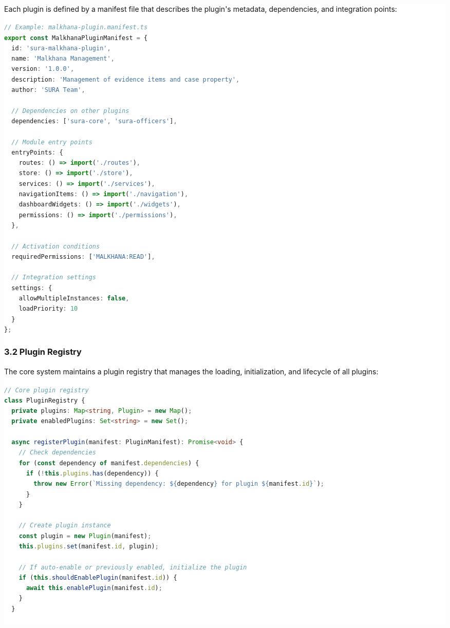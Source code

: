 Each plugin is defined by a manifest file that describes the plugin's metadata, dependencies, and integration points:

```typescript
// Example: malkhana-plugin.manifest.ts
export const MalkhanaPluginManifest = {
  id: 'sura-malkhana-plugin',
  name: 'Malkhana Management',
  version: '1.0.0',
  description: 'Management of evidence items and case property',
  author: 'SURA Team',
  
  // Dependencies on other plugins 
  dependencies: ['sura-core', 'sura-officers'],
  
  // Module entry points
  entryPoints: {
    routes: () => import('./routes'),
    store: () => import('./store'),
    services: () => import('./services'),
    navigationItems: () => import('./navigation'),
    dashboardWidgets: () => import('./widgets'),
    permissions: () => import('./permissions'),
  },
  
  // Activation conditions
  requiredPermissions: ['MALKHANA:READ'],
  
  // Integration settings
  settings: {
    allowMultipleInstances: false,
    loadPriority: 10
  }
};
```

### 3.2 Plugin Registry

The core system maintains a plugin registry that manages the loading, initialization, and lifecycle of all plugins:

```typescript
// Core plugin registry
class PluginRegistry {
  private plugins: Map<string, Plugin> = new Map();
  private enabledPlugins: Set<string> = new Set();
  
  async registerPlugin(manifest: PluginManifest): Promise<void> {
    // Check dependencies
    for (const dependency of manifest.dependencies) {
      if (!this.plugins.has(dependency)) {
        throw new Error(`Missing dependency: ${dependency} for plugin ${manifest.id}`);
      }
    }
    
    // Create plugin instance
    const plugin = new Plugin(manifest);
    this.plugins.set(manifest.id, plugin);
    
    // If auto-enable or previously enabled, initialize the plugin
    if (this.shouldEnablePlugin(manifest.id)) {
      await this.enablePlugin(manifest.id);
    }
  }
  
```